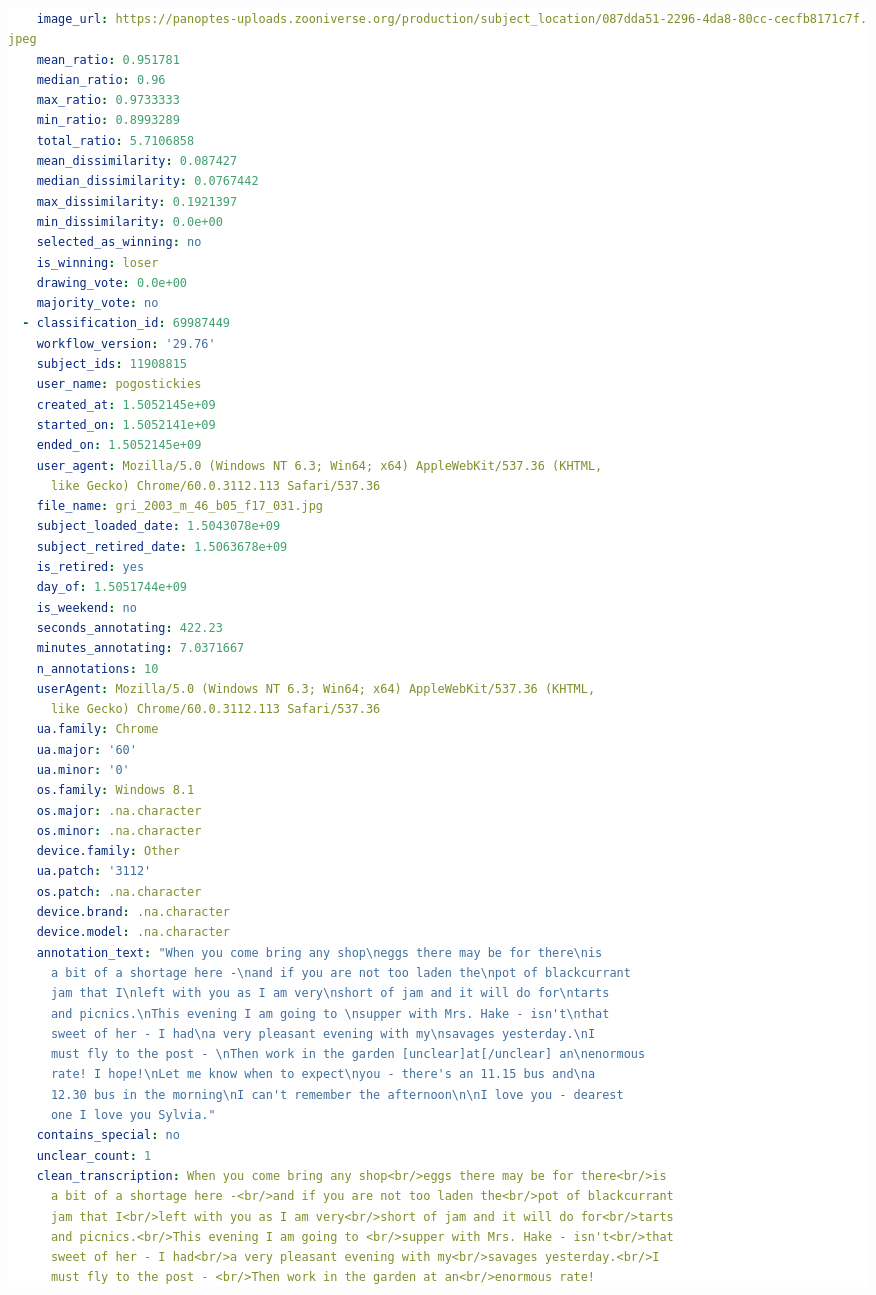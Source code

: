 ```yaml
    image_url: https://panoptes-uploads.zooniverse.org/production/subject_location/087dda51-2296-4da8-80cc-cecfb8171c7f.jpeg
    mean_ratio: 0.951781
    median_ratio: 0.96
    max_ratio: 0.9733333
    min_ratio: 0.8993289
    total_ratio: 5.7106858
    mean_dissimilarity: 0.087427
    median_dissimilarity: 0.0767442
    max_dissimilarity: 0.1921397
    min_dissimilarity: 0.0e+00
    selected_as_winning: no
    is_winning: loser
    drawing_vote: 0.0e+00
    majority_vote: no
  - classification_id: 69987449
    workflow_version: '29.76'
    subject_ids: 11908815
    user_name: pogostickies
    created_at: 1.5052145e+09
    started_on: 1.5052141e+09
    ended_on: 1.5052145e+09
    user_agent: Mozilla/5.0 (Windows NT 6.3; Win64; x64) AppleWebKit/537.36 (KHTML,
      like Gecko) Chrome/60.0.3112.113 Safari/537.36
    file_name: gri_2003_m_46_b05_f17_031.jpg
    subject_loaded_date: 1.5043078e+09
    subject_retired_date: 1.5063678e+09
    is_retired: yes
    day_of: 1.5051744e+09
    is_weekend: no
    seconds_annotating: 422.23
    minutes_annotating: 7.0371667
    n_annotations: 10
    userAgent: Mozilla/5.0 (Windows NT 6.3; Win64; x64) AppleWebKit/537.36 (KHTML,
      like Gecko) Chrome/60.0.3112.113 Safari/537.36
    ua.family: Chrome
    ua.major: '60'
    ua.minor: '0'
    os.family: Windows 8.1
    os.major: .na.character
    os.minor: .na.character
    device.family: Other
    ua.patch: '3112'
    os.patch: .na.character
    device.brand: .na.character
    device.model: .na.character
    annotation_text: "When you come bring any shop\neggs there may be for there\nis
      a bit of a shortage here -\nand if you are not too laden the\npot of blackcurrant
      jam that I\nleft with you as I am very\nshort of jam and it will do for\ntarts
      and picnics.\nThis evening I am going to \nsupper with Mrs. Hake - isn't\nthat
      sweet of her - I had\na very pleasant evening with my\nsavages yesterday.\nI
      must fly to the post - \nThen work in the garden [unclear]at[/unclear] an\nenormous
      rate! I hope!\nLet me know when to expect\nyou - there's an 11.15 bus and\na
      12.30 bus in the morning\nI can't remember the afternoon\n\nI love you - dearest
      one I love you Sylvia."
    contains_special: no
    unclear_count: 1
    clean_transcription: When you come bring any shop<br/>eggs there may be for there<br/>is
      a bit of a shortage here -<br/>and if you are not too laden the<br/>pot of blackcurrant
      jam that I<br/>left with you as I am very<br/>short of jam and it will do for<br/>tarts
      and picnics.<br/>This evening I am going to <br/>supper with Mrs. Hake - isn't<br/>that
      sweet of her - I had<br/>a very pleasant evening with my<br/>savages yesterday.<br/>I
      must fly to the post - <br/>Then work in the garden at an<br/>enormous rate!
```
